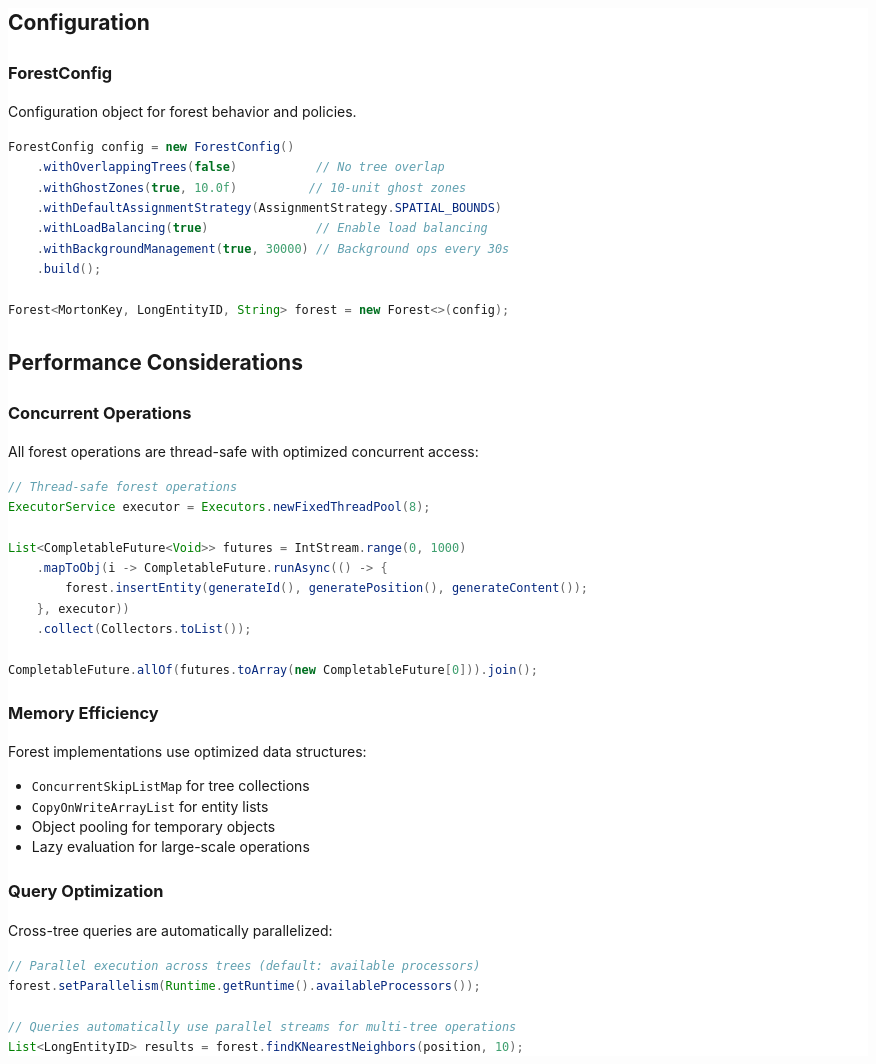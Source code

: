 ## Configuration

### ForestConfig

Configuration object for forest behavior and policies.

```java
ForestConfig config = new ForestConfig()
    .withOverlappingTrees(false)           // No tree overlap
    .withGhostZones(true, 10.0f)          // 10-unit ghost zones
    .withDefaultAssignmentStrategy(AssignmentStrategy.SPATIAL_BOUNDS)
    .withLoadBalancing(true)               // Enable load balancing
    .withBackgroundManagement(true, 30000) // Background ops every 30s
    .build();

Forest<MortonKey, LongEntityID, String> forest = new Forest<>(config);
```

## Performance Considerations

### Concurrent Operations

All forest operations are thread-safe with optimized concurrent access:

```java
// Thread-safe forest operations
ExecutorService executor = Executors.newFixedThreadPool(8);

List<CompletableFuture<Void>> futures = IntStream.range(0, 1000)
    .mapToObj(i -> CompletableFuture.runAsync(() -> {
        forest.insertEntity(generateId(), generatePosition(), generateContent());
    }, executor))
    .collect(Collectors.toList());

CompletableFuture.allOf(futures.toArray(new CompletableFuture[0])).join();
```

### Memory Efficiency

Forest implementations use optimized data structures:
- `ConcurrentSkipListMap` for tree collections
- `CopyOnWriteArrayList` for entity lists
- Object pooling for temporary objects
- Lazy evaluation for large-scale operations

### Query Optimization

Cross-tree queries are automatically parallelized:

```java
// Parallel execution across trees (default: available processors)
forest.setParallelism(Runtime.getRuntime().availableProcessors());

// Queries automatically use parallel streams for multi-tree operations
List<LongEntityID> results = forest.findKNearestNeighbors(position, 10);
```
